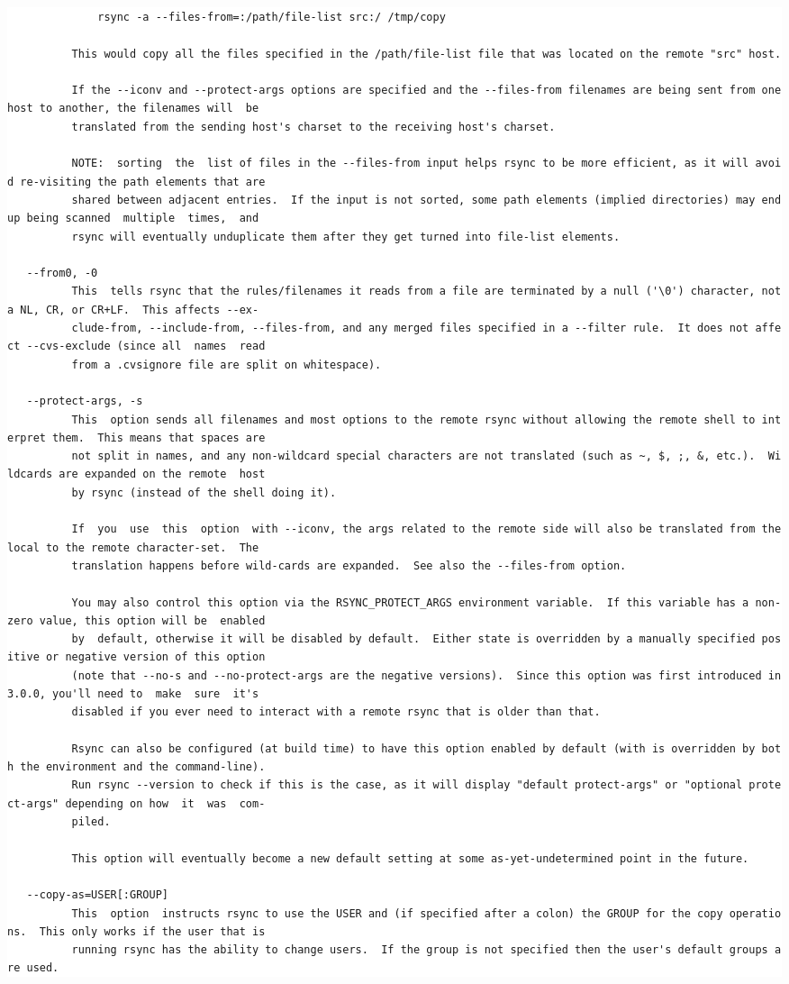                   rsync -a --files-from=:/path/file-list src:/ /tmp/copy

              This would copy all the files specified in the /path/file-list file that was located on the remote "src" host.

              If the --iconv and --protect-args options are specified and the --files-from filenames are being sent from one host to another, the filenames will  be
              translated from the sending host's charset to the receiving host's charset.

              NOTE:  sorting  the  list of files in the --files-from input helps rsync to be more efficient, as it will avoid re-visiting the path elements that are
              shared between adjacent entries.  If the input is not sorted, some path elements (implied directories) may end up being scanned  multiple  times,  and
              rsync will eventually unduplicate them after they get turned into file-list elements.

       --from0, -0
              This  tells rsync that the rules/filenames it reads from a file are terminated by a null ('\0') character, not a NL, CR, or CR+LF.  This affects --ex‐
              clude-from, --include-from, --files-from, and any merged files specified in a --filter rule.  It does not affect --cvs-exclude (since all  names  read
              from a .cvsignore file are split on whitespace).

       --protect-args, -s
              This  option sends all filenames and most options to the remote rsync without allowing the remote shell to interpret them.  This means that spaces are
              not split in names, and any non-wildcard special characters are not translated (such as ~, $, ;, &, etc.).  Wildcards are expanded on the remote  host
              by rsync (instead of the shell doing it).

              If  you  use  this  option  with --iconv, the args related to the remote side will also be translated from the local to the remote character-set.  The
              translation happens before wild-cards are expanded.  See also the --files-from option.

              You may also control this option via the RSYNC_PROTECT_ARGS environment variable.  If this variable has a non-zero value, this option will be  enabled
              by  default, otherwise it will be disabled by default.  Either state is overridden by a manually specified positive or negative version of this option
              (note that --no-s and --no-protect-args are the negative versions).  Since this option was first introduced in 3.0.0, you'll need to  make  sure  it's
              disabled if you ever need to interact with a remote rsync that is older than that.

              Rsync can also be configured (at build time) to have this option enabled by default (with is overridden by both the environment and the command-line).
              Run rsync --version to check if this is the case, as it will display "default protect-args" or "optional protect-args" depending on how  it  was  com‐
              piled.

              This option will eventually become a new default setting at some as-yet-undetermined point in the future.

       --copy-as=USER[:GROUP]
              This  option  instructs rsync to use the USER and (if specified after a colon) the GROUP for the copy operations.  This only works if the user that is
              running rsync has the ability to change users.  If the group is not specified then the user's default groups are used.
